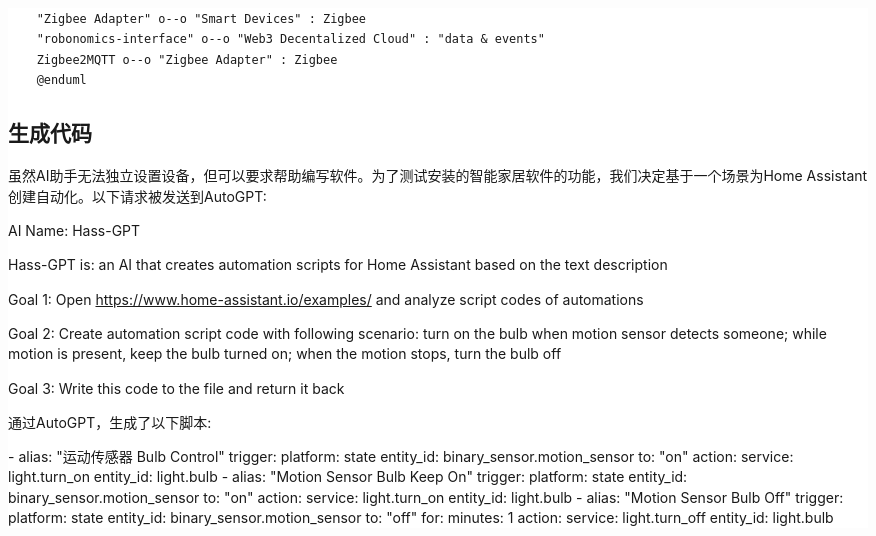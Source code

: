         "Zigbee Adapter" o--o "Smart Devices" : Zigbee
        "robonomics-interface" o--o "Web3 Decentalized Cloud" : "data & events"
        Zigbee2MQTT o--o "Zigbee Adapter" : Zigbee
        @enduml

</LessonCodeWrapper>
    </robo-academy-grid-element>
    <robo-academy-grid-element>
      <LessonImages src="ai-based-bachelor-thesis/system-diagram.png" alt="Diagram after producing UML code"/>
    </robo-academy-grid-element/>
</robo-academy-grid>

## 生成代码

虽然AI助手无法独立设置设备，但可以要求帮助编写软件。为了测试安装的智能家居软件的功能，我们决定基于一个场景为Home Assistant创建自动化。以下请求被发送到AutoGPT:

<RoboAcademyTerminal title="AutoGPT Terminal">

AI Name: Hass-GPT 

Hass-GPT is: an AI that creates automation scripts for Home Assistant based on the text description

Goal 1: Open https://www.home-assistant.io/examples/ and analyze script codes of automations

Goal 2: Create automation script code with following scenario: turn on the bulb when motion sensor detects someone; while motion is present, keep the bulb turned on; when the motion stops, turn the bulb off

Goal 3: Write this code to the file and return it back

</RoboAcademyTerminal>

通过AutoGPT，生成了以下脚本:

<LessonCodeWrapper language="yaml" noCopyIcon codeClass="big-code">
    - alias: "运动传感器 Bulb Control"
      trigger:
        platform: state
        entity_id: binary_sensor.motion_sensor
        to: "on"
      action:
        service: light.turn_on
        entity_id: light.bulb
    - alias: "Motion Sensor Bulb Keep On"
      trigger:
        platform: state
        entity_id: binary_sensor.motion_sensor
        to: "on"
      action:
        service: light.turn_on
        entity_id: light.bulb
    - alias: "Motion Sensor Bulb Off"
      trigger:
        platform: state
        entity_id: binary_sensor.motion_sensor
        to: "off"
        for:
          minutes: 1
      action:
        service: light.turn_off
        entity_id: light.bulb
</LessonCodeWrapper>
